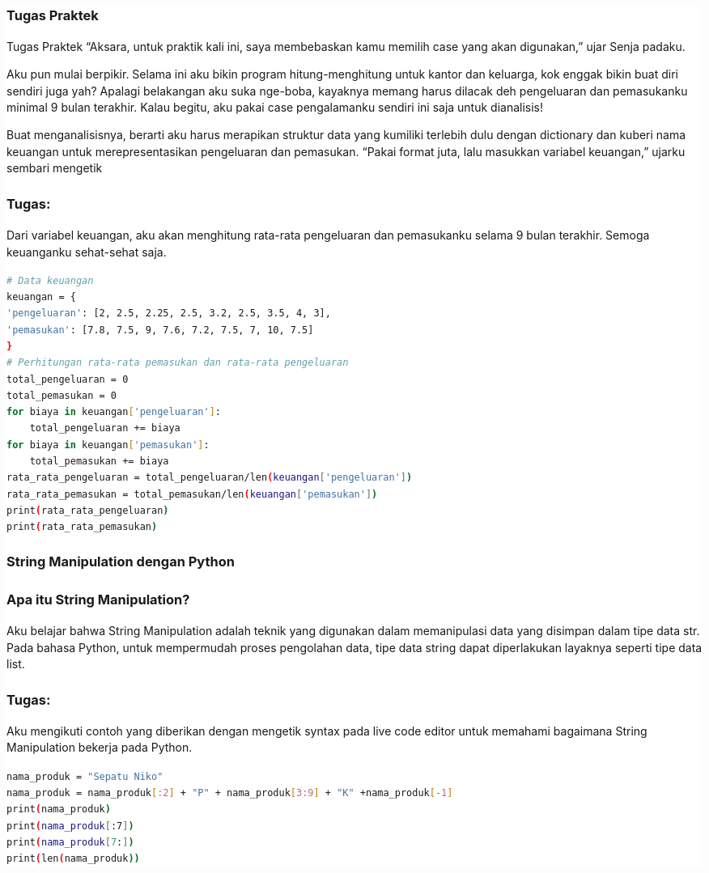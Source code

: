 ### Tugas Praktek 
Tugas Praktek
“Aksara, untuk praktik kali ini, saya membebaskan kamu memilih case yang akan digunakan,” ujar Senja padaku.

Aku pun mulai berpikir. Selama ini aku bikin program hitung-menghitung untuk kantor dan keluarga, kok enggak bikin buat diri sendiri juga yah? Apalagi belakangan aku suka nge-boba, kayaknya memang harus dilacak deh pengeluaran dan pemasukanku minimal 9 bulan terakhir. Kalau begitu, aku pakai case pengalamanku sendiri ini saja untuk dianalisis!

Buat menganalisisnya, berarti aku harus merapikan struktur data yang kumiliki terlebih dulu dengan dictionary dan kuberi nama keuangan untuk merepresentasikan pengeluaran dan pemasukan. “Pakai format juta, lalu masukkan variabel keuangan,” ujarku sembari mengetik
### Tugas:
Dari variabel keuangan, aku akan menghitung rata-rata pengeluaran dan pemasukanku selama 9 bulan terakhir. Semoga keuanganku sehat-sehat saja. 

```sh
# Data keuangan
keuangan = {
'pengeluaran': [2, 2.5, 2.25, 2.5, 3.2, 2.5, 3.5, 4, 3],
'pemasukan': [7.8, 7.5, 9, 7.6, 7.2, 7.5, 7, 10, 7.5]
}
# Perhitungan rata-rata pemasukan dan rata-rata pengeluaran
total_pengeluaran = 0
total_pemasukan = 0
for biaya in keuangan['pengeluaran']: 
    total_pengeluaran += biaya
for biaya in keuangan['pemasukan']: 
    total_pemasukan += biaya
rata_rata_pengeluaran = total_pengeluaran/len(keuangan['pengeluaran'])
rata_rata_pemasukan = total_pemasukan/len(keuangan['pemasukan']) 
print(rata_rata_pengeluaran) 
print(rata_rata_pemasukan)
```

### String Manipulation dengan Python
### Apa itu String Manipulation?
Aku belajar bahwa String Manipulation adalah teknik yang digunakan dalam memanipulasi data yang disimpan dalam tipe data str. Pada bahasa Python, untuk mempermudah proses pengolahan data, tipe data string dapat diperlakukan layaknya seperti tipe data list.

### Tugas:
Aku mengikuti contoh yang diberikan dengan mengetik syntax pada live code editor untuk memahami bagaimana String Manipulation bekerja pada Python.

```sh
nama_produk = "Sepatu Niko"
nama_produk = nama_produk[:2] + "P" + nama_produk[3:9] + "K" +nama_produk[-1]
print(nama_produk)
print(nama_produk[:7])
print(nama_produk[7:])
print(len(nama_produk))
```
